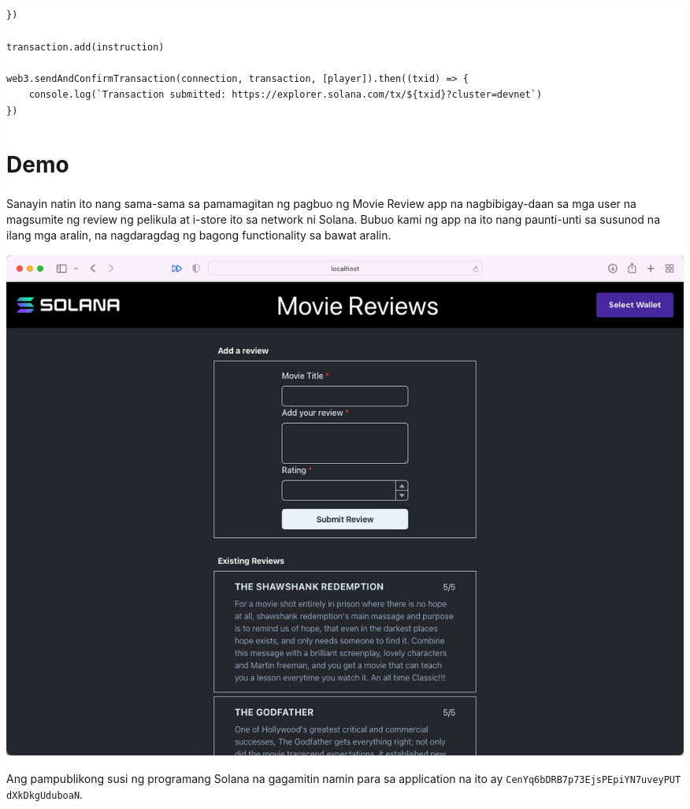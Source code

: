 ```tsx
})

transaction.add(instruction)

web3.sendAndConfirmTransaction(connection, transaction, [player]).then((txid) => {
	console.log(`Transaction submitted: https://explorer.solana.com/tx/${txid}?cluster=devnet`)
})
```

# Demo

Sanayin natin ito nang sama-sama sa pamamagitan ng pagbuo ng Movie Review app na nagbibigay-daan sa mga user na magsumite ng review ng pelikula at i-store ito sa network ni Solana. Bubuo kami ng app na ito nang paunti-unti sa susunod na ilang mga aralin, na nagdaragdag ng bagong functionality sa bawat aralin.

![Screenshot ng frontend ng pagsusuri ng pelikula](../assets/movie-reviews-frontend.png)

Ang pampublikong susi ng programang Solana na gagamitin namin para sa application na ito ay `CenYq6bDRB7p73EjsPEpiYN7uveyPUTdXkDkgUduboaN`.
